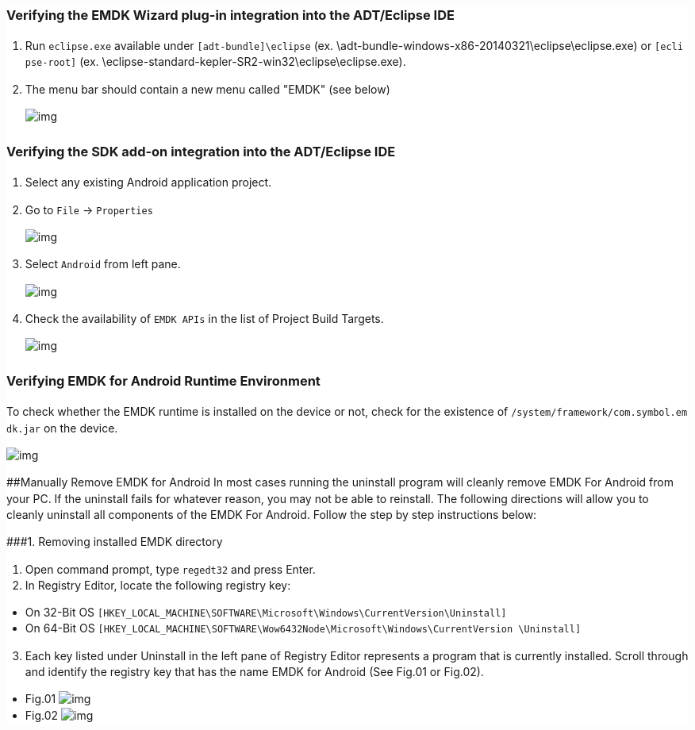 ###	Verifying the EMDK Wizard plug-in integration into the ADT/Eclipse IDE  
1.	Run `eclipse.exe` available under `[adt-bundle]\eclipse` (ex. \adt-bundle-windows-x86-20140321\eclipse\eclipse.exe) or `[eclipse-root]` (ex. \eclipse-standard-kepler-SR2-win32\eclipse\eclipse.exe).
2.	The menu bar should contain a new menu called "EMDK" (see below)

	![img](images/setup/image009.jpg)

### Verifying the SDK add-on integration into the ADT/Eclipse IDE
1.	Select any existing Android application project.
2.	Go to `File` -> `Properties`

	![img](images/setup/image011.jpg)
3.	Select `Android` from left pane.

	![img](images/setup/image015.jpg)
4.	Check the availability of `EMDK APIs` in the list of Project Build Targets.

	![img](images/setup/image039.jpg)

### Verifying EMDK for Android Runtime Environment

To check whether the EMDK runtime is installed on the device or not, check for the existence of `/system/framework/com.symbol.emdk.jar` on the device.


![img](images/setup/image097.jpg)


##Manually Remove EMDK for Android
In most cases running the uninstall program will cleanly remove EMDK For Android from your PC. If the uninstall fails for whatever reason, you may not be able to reinstall. The following directions will allow you to cleanly uninstall all components of the EMDK For Android. Follow the step by step instructions below:

###1. Removing installed EMDK directory
1. Open command prompt, type `regedt32` and press Enter.
2. In Registry Editor, locate the following registry key:
* On 32-Bit OS `[HKEY_LOCAL_MACHINE\SOFTWARE\Microsoft\Windows\CurrentVersion\Uninstall]`
* On 64-Bit OS `[HKEY_LOCAL_MACHINE\SOFTWARE\Wow6432Node\Microsoft\Windows\CurrentVersion \Uninstall]`

3. Each key listed under Uninstall in the left pane of Registry Editor represents a program that is currently installed. Scroll through and identify the registry key that has the name EMDK for Android (See Fig.01 or Fig.02).
* Fig.01
	![img](images/setup/uninstallfig1.png)
* Fig.02
	![img](images/setup/uninstallfig2.png)
